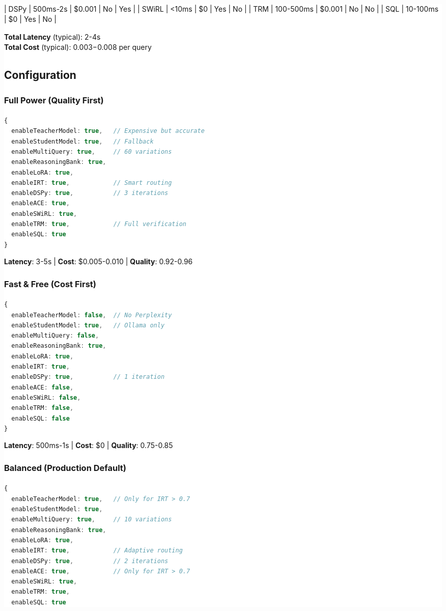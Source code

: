| DSPy | 500ms-2s | $0.001 | No | Yes |
| SWiRL | <10ms | $0 | Yes | No |
| TRM | 100-500ms | $0.001 | No | No |
| SQL | 10-100ms | $0 | Yes | No |

**Total Latency** (typical): 2-4s  
**Total Cost** (typical): $0.003-$0.008 per query

## Configuration

### Full Power (Quality First)
```typescript
{
  enableTeacherModel: true,   // Expensive but accurate
  enableStudentModel: true,   // Fallback
  enableMultiQuery: true,     // 60 variations
  enableReasoningBank: true,
  enableLoRA: true,
  enableIRT: true,            // Smart routing
  enableDSPy: true,           // 3 iterations
  enableACE: true,
  enableSWiRL: true,
  enableTRM: true,            // Full verification
  enableSQL: true
}
```

**Latency**: 3-5s | **Cost**: $0.005-0.010 | **Quality**: 0.92-0.96

### Fast & Free (Cost First)
```typescript
{
  enableTeacherModel: false,  // No Perplexity
  enableStudentModel: true,   // Ollama only
  enableMultiQuery: false,
  enableReasoningBank: true,
  enableLoRA: true,
  enableIRT: true,
  enableDSPy: true,           // 1 iteration
  enableACE: false,
  enableSWiRL: false,
  enableTRM: false,
  enableSQL: false
}
```

**Latency**: 500ms-1s | **Cost**: $0 | **Quality**: 0.75-0.85

### Balanced (Production Default)
```typescript
{
  enableTeacherModel: true,   // Only for IRT > 0.7
  enableStudentModel: true,
  enableMultiQuery: true,     // 10 variations
  enableReasoningBank: true,
  enableLoRA: true,
  enableIRT: true,            // Adaptive routing
  enableDSPy: true,           // 2 iterations
  enableACE: true,            // Only for IRT > 0.7
  enableSWiRL: true,
  enableTRM: true,
  enableSQL: true
```